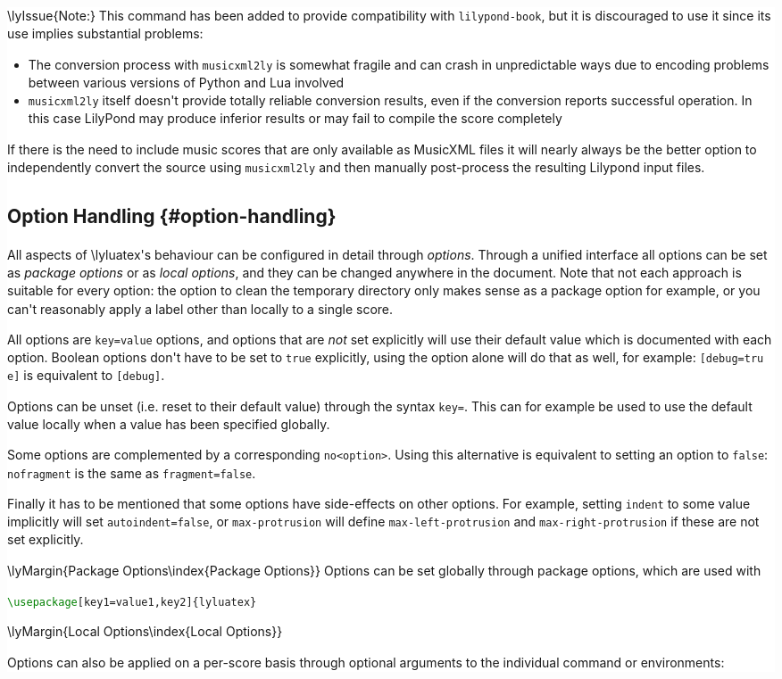 \lyIssue{Note:}
This command has been added to provide compatibility with `lilypond-book`,
but it is discouraged to use it since its use implies substantial problems:

* The conversion process with `musicxml2ly` is somewhat fragile and can crash
  in unpredictable ways due to encoding problems between various versions of
  Python and Lua involved
* `musicxml2ly` itself doesn't provide totally reliable conversion results,
  even if the conversion reports successful operation.  In this case LilyPond
  may produce inferior results or may fail to compile the score completely

If there is the need to include music scores that are only available as
MusicXML files it will nearly always be the better option to independently
convert the source using `musicxml2ly` and then manually post-process the
resulting Lilypond input files.

## Option Handling {#option-handling}

All aspects of \lyluatex's behaviour can be configured in detail through
*options*.  Through a unified interface all options can be set as *package
options* or as *local options*, and they can be changed anywhere in the
document.  Note that not each approach is suitable for every option: the option
to clean the temporary directory only makes sense as a package option for
example, or you can't reasonably apply a label other than locally to a single
score.

All options are `key=value` options, and options that are *not* set explicitly
will use their default value which is documented with each option.  Boolean
options don't have to be set to `true` explicitly, using the option alone will
do that as well, for example: `[debug=true]` is equivalent to `[debug]`.

Options can be unset (i.e. reset to their default value) through the syntax
`key=`. This can for example be used to use the default value locally when
a value has been specified globally.

Some options are complemented by a corresponding `no<option>`.  Using this
alternative is equivalent to setting an option to `false`: `nofragment` is
the same as `fragment=false`.

Finally it has to be mentioned that some options have side-effects on other
options. For example, setting `indent` to some value implicitly will set
`autoindent=false`, or `max-protrusion` will define `max-left-protrusion`
and `max-right-protrusion` if these are not set explicitly.

\lyMargin{Package Options\index{Package Options}}
Options can be set globally through package options, which are used with

```tex
\usepackage[key1=value1,key2]{lyluatex}
```

\lyMargin{Local Options\index{Local Options}}

Options can also be applied on a per-score basis through optional arguments to
the individual command or environments:
